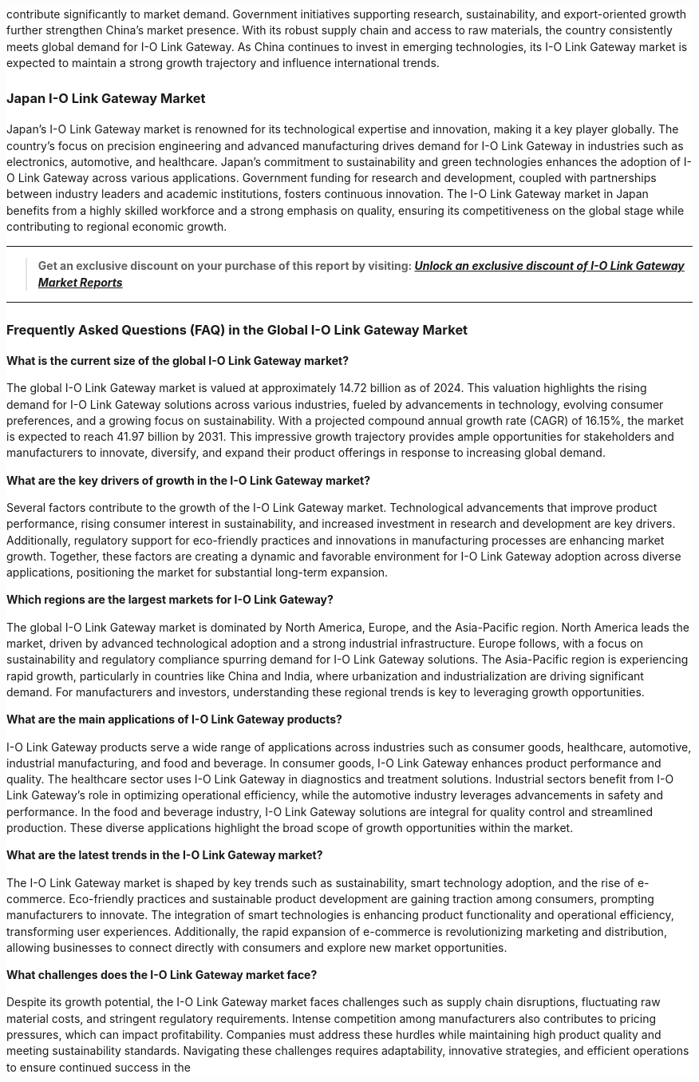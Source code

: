 contribute significantly to market demand. Government initiatives supporting research, sustainability, and export-oriented growth further strengthen China&rsquo;s market presence. With its robust supply chain and access to raw materials, the country consistently meets global demand for I-O Link Gateway. As China continues to invest in emerging technologies, its I-O Link Gateway market is expected to maintain a strong growth trajectory and influence international trends.</p><h3>Japan I-O Link Gateway Market</h3><p>Japan&rsquo;s I-O Link Gateway market is renowned for its technological expertise and innovation, making it a key player globally. The country&rsquo;s focus on precision engineering and advanced manufacturing drives demand for I-O Link Gateway in industries such as electronics, automotive, and healthcare. Japan&rsquo;s commitment to sustainability and green technologies enhances the adoption of I-O Link Gateway across various applications. Government funding for research and development, coupled with partnerships between industry leaders and academic institutions, fosters continuous innovation. The I-O Link Gateway market in Japan benefits from a highly skilled workforce and a strong emphasis on quality, ensuring its competitiveness on the global stage while contributing to regional economic growth.</p><hr /><blockquote><p><strong>Get an exclusive discount on your purchase of this report by visiting: <em><a href="://marketresearchpulse.com/ask-for-discount/145725?utm_source=Github&amp;utm_medium=091">Unlock an exclusive discount of I-O Link Gateway Market Reports</a></em>&nbsp;</strong></p></blockquote><hr /><h3>Frequently Asked Questions (FAQ) in the Global I-O Link Gateway Market</h3><p><strong>What is the current size of the global I-O Link Gateway market?</strong></p><p>The global I-O Link Gateway market is valued at approximately 14.72 billion as of 2024. This valuation highlights the rising demand for I-O Link Gateway solutions across various industries, fueled by advancements in technology, evolving consumer preferences, and a growing focus on sustainability. With a projected compound annual growth rate (CAGR) of 16.15%, the market is expected to reach 41.97 billion by 2031. This impressive growth trajectory provides ample opportunities for stakeholders and manufacturers to innovate, diversify, and expand their product offerings in response to increasing global demand.</p><p><strong>What are the key drivers of growth in the I-O Link Gateway market?</strong></p><p>Several factors contribute to the growth of the I-O Link Gateway market. Technological advancements that improve product performance, rising consumer interest in sustainability, and increased investment in research and development are key drivers. Additionally, regulatory support for eco-friendly practices and innovations in manufacturing processes are enhancing market growth. Together, these factors are creating a dynamic and favorable environment for I-O Link Gateway adoption across diverse applications, positioning the market for substantial long-term expansion.</p><p><strong>Which regions are the largest markets for I-O Link Gateway?</strong></p><p>The global I-O Link Gateway market is dominated by North America, Europe, and the Asia-Pacific region. North America leads the market, driven by advanced technological adoption and a strong industrial infrastructure. Europe follows, with a focus on sustainability and regulatory compliance spurring demand for I-O Link Gateway solutions. The Asia-Pacific region is experiencing rapid growth, particularly in countries like China and India, where urbanization and industrialization are driving significant demand. For manufacturers and investors, understanding these regional trends is key to leveraging growth opportunities.</p><p><strong>What are the main applications of I-O Link Gateway products?</strong></p><p>I-O Link Gateway products serve a wide range of applications across industries such as consumer goods, healthcare, automotive, industrial manufacturing, and food and beverage. In consumer goods, I-O Link Gateway enhances product performance and quality. The healthcare sector uses I-O Link Gateway in diagnostics and treatment solutions. Industrial sectors benefit from I-O Link Gateway&rsquo;s role in optimizing operational efficiency, while the automotive industry leverages advancements in safety and performance. In the food and beverage industry, I-O Link Gateway solutions are integral for quality control and streamlined production. These diverse applications highlight the broad scope of growth opportunities within the market.</p><p><strong>What are the latest trends in the I-O Link Gateway market?</strong></p><p>The I-O Link Gateway market is shaped by key trends such as sustainability, smart technology adoption, and the rise of e-commerce. Eco-friendly practices and sustainable product development are gaining traction among consumers, prompting manufacturers to innovate. The integration of smart technologies is enhancing product functionality and operational efficiency, transforming user experiences. Additionally, the rapid expansion of e-commerce is revolutionizing marketing and distribution, allowing businesses to connect directly with consumers and explore new market opportunities.</p><p><strong>What challenges does the I-O Link Gateway market face?</strong></p><p>Despite its growth potential, the I-O Link Gateway market faces challenges such as supply chain disruptions, fluctuating raw material costs, and stringent regulatory requirements. Intense competition among manufacturers also contributes to pricing pressures, which can impact profitability. Companies must address these hurdles while maintaining high product quality and meeting sustainability standards. Navigating these challenges requires adaptability, innovative strategies, and efficient operations to ensure continued success in the